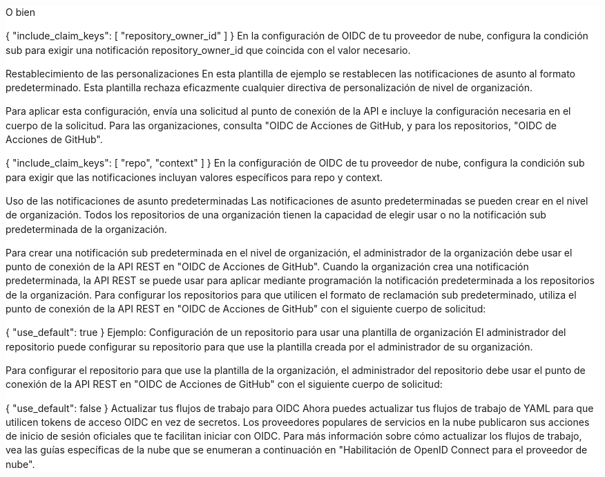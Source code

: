 O bien

{
   "include_claim_keys": [
       "repository_owner_id"
   ]
}
En la configuración de OIDC de tu proveedor de nube, configura la condición sub para exigir una notificación repository_owner_id que coincida con el valor necesario.

Restablecimiento de las personalizaciones
En esta plantilla de ejemplo se restablecen las notificaciones de asunto al formato predeterminado. Esta plantilla rechaza eficazmente cualquier directiva de personalización de nivel de organización.

Para aplicar esta configuración, envía una solicitud al punto de conexión de la API e incluye la configuración necesaria en el cuerpo de la solicitud. Para las organizaciones, consulta "OIDC de Acciones de GitHub, y para los repositorios, "OIDC de Acciones de GitHub".

{
   "include_claim_keys": [
       "repo",
       "context"
   ]
}
En la configuración de OIDC de tu proveedor de nube, configura la condición sub para exigir que las notificaciones incluyan valores específicos para repo y context.

Uso de las notificaciones de asunto predeterminadas Las notificaciones de asunto predeterminadas se pueden crear en el nivel de organización. Todos los repositorios de una organización tienen la capacidad de elegir usar o no la notificación sub predeterminada de la organización.

Para crear una notificación sub predeterminada en el nivel de organización, el administrador de la organización debe usar el punto de conexión de la API REST en "OIDC de Acciones de GitHub". Cuando la organización crea una notificación predeterminada, la API REST se puede usar para aplicar mediante programación la notificación predeterminada a los repositorios de la organización. Para configurar los repositorios para que utilicen el formato de reclamación sub predeterminado, utiliza el punto de conexión de la API REST en "OIDC de Acciones de GitHub" con el siguiente cuerpo de solicitud:

{
   "use_default": true
}
Ejemplo: Configuración de un repositorio para usar una plantilla de organización El administrador del repositorio puede configurar su repositorio para que use la plantilla creada por el administrador de su organización.

Para configurar el repositorio para que use la plantilla de la organización, el administrador del repositorio debe usar el punto de conexión de la API REST en "OIDC de Acciones de GitHub" con el siguiente cuerpo de solicitud:

{
   "use_default": false
}
Actualizar tus flujos de trabajo para OIDC
Ahora puedes actualizar tus flujos de trabajo de YAML para que utilicen tokens de acceso OIDC en vez de secretos. Los proveedores populares de servicios en la nube publicaron sus acciones de inicio de sesión oficiales que te facilitan iniciar con OIDC. Para más información sobre cómo actualizar los flujos de trabajo, vea las guías específicas de la nube que se enumeran a continuación en "Habilitación de OpenID Connect para el proveedor de nube".
